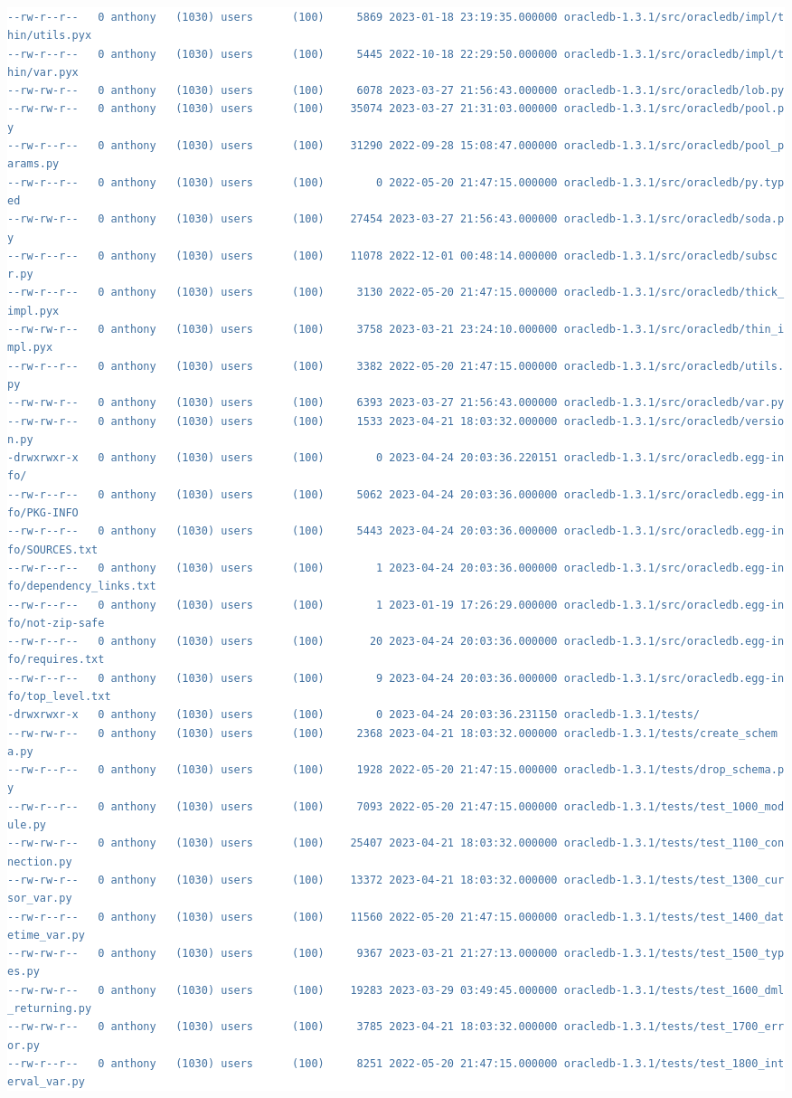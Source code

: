 ```diff
--rw-r--r--   0 anthony   (1030) users      (100)     5869 2023-01-18 23:19:35.000000 oracledb-1.3.1/src/oracledb/impl/thin/utils.pyx
--rw-r--r--   0 anthony   (1030) users      (100)     5445 2022-10-18 22:29:50.000000 oracledb-1.3.1/src/oracledb/impl/thin/var.pyx
--rw-rw-r--   0 anthony   (1030) users      (100)     6078 2023-03-27 21:56:43.000000 oracledb-1.3.1/src/oracledb/lob.py
--rw-rw-r--   0 anthony   (1030) users      (100)    35074 2023-03-27 21:31:03.000000 oracledb-1.3.1/src/oracledb/pool.py
--rw-r--r--   0 anthony   (1030) users      (100)    31290 2022-09-28 15:08:47.000000 oracledb-1.3.1/src/oracledb/pool_params.py
--rw-r--r--   0 anthony   (1030) users      (100)        0 2022-05-20 21:47:15.000000 oracledb-1.3.1/src/oracledb/py.typed
--rw-rw-r--   0 anthony   (1030) users      (100)    27454 2023-03-27 21:56:43.000000 oracledb-1.3.1/src/oracledb/soda.py
--rw-r--r--   0 anthony   (1030) users      (100)    11078 2022-12-01 00:48:14.000000 oracledb-1.3.1/src/oracledb/subscr.py
--rw-r--r--   0 anthony   (1030) users      (100)     3130 2022-05-20 21:47:15.000000 oracledb-1.3.1/src/oracledb/thick_impl.pyx
--rw-rw-r--   0 anthony   (1030) users      (100)     3758 2023-03-21 23:24:10.000000 oracledb-1.3.1/src/oracledb/thin_impl.pyx
--rw-r--r--   0 anthony   (1030) users      (100)     3382 2022-05-20 21:47:15.000000 oracledb-1.3.1/src/oracledb/utils.py
--rw-rw-r--   0 anthony   (1030) users      (100)     6393 2023-03-27 21:56:43.000000 oracledb-1.3.1/src/oracledb/var.py
--rw-rw-r--   0 anthony   (1030) users      (100)     1533 2023-04-21 18:03:32.000000 oracledb-1.3.1/src/oracledb/version.py
-drwxrwxr-x   0 anthony   (1030) users      (100)        0 2023-04-24 20:03:36.220151 oracledb-1.3.1/src/oracledb.egg-info/
--rw-r--r--   0 anthony   (1030) users      (100)     5062 2023-04-24 20:03:36.000000 oracledb-1.3.1/src/oracledb.egg-info/PKG-INFO
--rw-r--r--   0 anthony   (1030) users      (100)     5443 2023-04-24 20:03:36.000000 oracledb-1.3.1/src/oracledb.egg-info/SOURCES.txt
--rw-r--r--   0 anthony   (1030) users      (100)        1 2023-04-24 20:03:36.000000 oracledb-1.3.1/src/oracledb.egg-info/dependency_links.txt
--rw-r--r--   0 anthony   (1030) users      (100)        1 2023-01-19 17:26:29.000000 oracledb-1.3.1/src/oracledb.egg-info/not-zip-safe
--rw-r--r--   0 anthony   (1030) users      (100)       20 2023-04-24 20:03:36.000000 oracledb-1.3.1/src/oracledb.egg-info/requires.txt
--rw-r--r--   0 anthony   (1030) users      (100)        9 2023-04-24 20:03:36.000000 oracledb-1.3.1/src/oracledb.egg-info/top_level.txt
-drwxrwxr-x   0 anthony   (1030) users      (100)        0 2023-04-24 20:03:36.231150 oracledb-1.3.1/tests/
--rw-rw-r--   0 anthony   (1030) users      (100)     2368 2023-04-21 18:03:32.000000 oracledb-1.3.1/tests/create_schema.py
--rw-r--r--   0 anthony   (1030) users      (100)     1928 2022-05-20 21:47:15.000000 oracledb-1.3.1/tests/drop_schema.py
--rw-r--r--   0 anthony   (1030) users      (100)     7093 2022-05-20 21:47:15.000000 oracledb-1.3.1/tests/test_1000_module.py
--rw-rw-r--   0 anthony   (1030) users      (100)    25407 2023-04-21 18:03:32.000000 oracledb-1.3.1/tests/test_1100_connection.py
--rw-rw-r--   0 anthony   (1030) users      (100)    13372 2023-04-21 18:03:32.000000 oracledb-1.3.1/tests/test_1300_cursor_var.py
--rw-r--r--   0 anthony   (1030) users      (100)    11560 2022-05-20 21:47:15.000000 oracledb-1.3.1/tests/test_1400_datetime_var.py
--rw-rw-r--   0 anthony   (1030) users      (100)     9367 2023-03-21 21:27:13.000000 oracledb-1.3.1/tests/test_1500_types.py
--rw-rw-r--   0 anthony   (1030) users      (100)    19283 2023-03-29 03:49:45.000000 oracledb-1.3.1/tests/test_1600_dml_returning.py
--rw-rw-r--   0 anthony   (1030) users      (100)     3785 2023-04-21 18:03:32.000000 oracledb-1.3.1/tests/test_1700_error.py
--rw-r--r--   0 anthony   (1030) users      (100)     8251 2022-05-20 21:47:15.000000 oracledb-1.3.1/tests/test_1800_interval_var.py
```